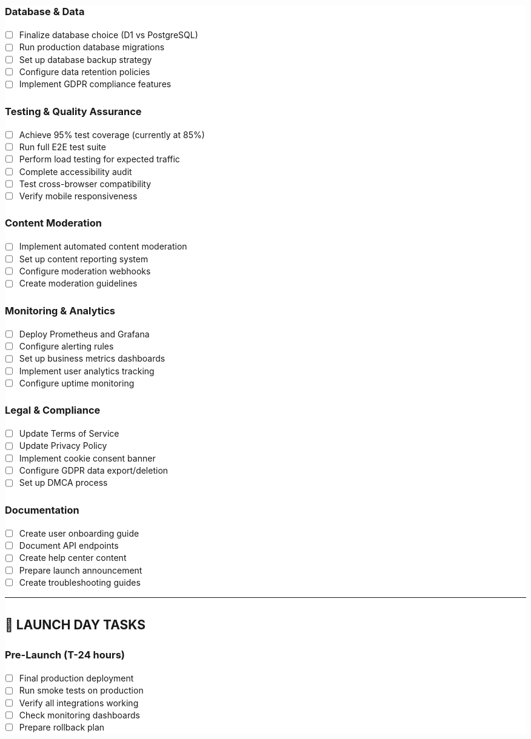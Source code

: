### Database & Data
- [ ] Finalize database choice (D1 vs PostgreSQL)
- [ ] Run production database migrations
- [ ] Set up database backup strategy
- [ ] Configure data retention policies
- [ ] Implement GDPR compliance features

### Testing & Quality Assurance
- [ ] Achieve 95% test coverage (currently at 85%)
- [ ] Run full E2E test suite
- [ ] Perform load testing for expected traffic
- [ ] Complete accessibility audit
- [ ] Test cross-browser compatibility
- [ ] Verify mobile responsiveness

### Content Moderation
- [ ] Implement automated content moderation
- [ ] Set up content reporting system
- [ ] Configure moderation webhooks
- [ ] Create moderation guidelines

### Monitoring & Analytics
- [ ] Deploy Prometheus and Grafana
- [ ] Configure alerting rules
- [ ] Set up business metrics dashboards
- [ ] Implement user analytics tracking
- [ ] Configure uptime monitoring

### Legal & Compliance
- [ ] Update Terms of Service
- [ ] Update Privacy Policy
- [ ] Implement cookie consent banner
- [ ] Configure GDPR data export/deletion
- [ ] Set up DMCA process

### Documentation
- [ ] Create user onboarding guide
- [ ] Document API endpoints
- [ ] Create help center content
- [ ] Prepare launch announcement
- [ ] Create troubleshooting guides

---

## 🚀 LAUNCH DAY TASKS

### Pre-Launch (T-24 hours)
- [ ] Final production deployment
- [ ] Run smoke tests on production
- [ ] Verify all integrations working
- [ ] Check monitoring dashboards
- [ ] Prepare rollback plan
